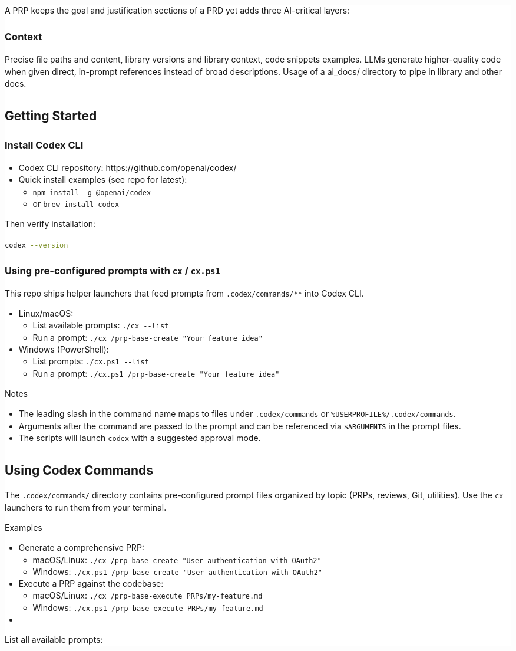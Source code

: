 A PRP keeps the goal and justification sections of a PRD yet adds three AI-critical layers:

### Context

Precise file paths and content, library versions and library context, code snippets examples. LLMs generate higher-quality code when given direct, in-prompt references instead of broad descriptions. Usage of a ai_docs/ directory to pipe in library and other docs.

## Getting Started

### Install Codex CLI

- Codex CLI repository: https://github.com/openai/codex/
- Quick install examples (see repo for latest):
  - `npm install -g @openai/codex`
  - or `brew install codex`

Then verify installation:

```bash
codex --version
```

### Using pre-configured prompts with `cx` / `cx.ps1`

This repo ships helper launchers that feed prompts from `.codex/commands/**` into Codex CLI.

- Linux/macOS:
  - List available prompts: `./cx --list`
  - Run a prompt: `./cx /prp-base-create "Your feature idea"`
- Windows (PowerShell):
  - List prompts: `./cx.ps1 --list`
  - Run a prompt: `./cx.ps1 /prp-base-create "Your feature idea"`

Notes
- The leading slash in the command name maps to files under `.codex/commands` or `%USERPROFILE%/.codex/commands`.
- Arguments after the command are passed to the prompt and can be referenced via `$ARGUMENTS` in the prompt files.
- The scripts will launch `codex` with a suggested approval mode.

## Using Codex Commands

The `.codex/commands/` directory contains pre-configured prompt files organized by topic (PRPs, reviews, Git, utilities). Use the `cx` launchers to run them from your terminal.

Examples

- Generate a comprehensive PRP:
  - macOS/Linux: `./cx /prp-base-create "User authentication with OAuth2"`
  - Windows: `./cx.ps1 /prp-base-create "User authentication with OAuth2"`
- Execute a PRP against the codebase:
  - macOS/Linux: `./cx /prp-base-execute PRPs/my-feature.md`
  - Windows: `./cx.ps1 /prp-base-execute PRPs/my-feature.md`
-
List all available prompts:
